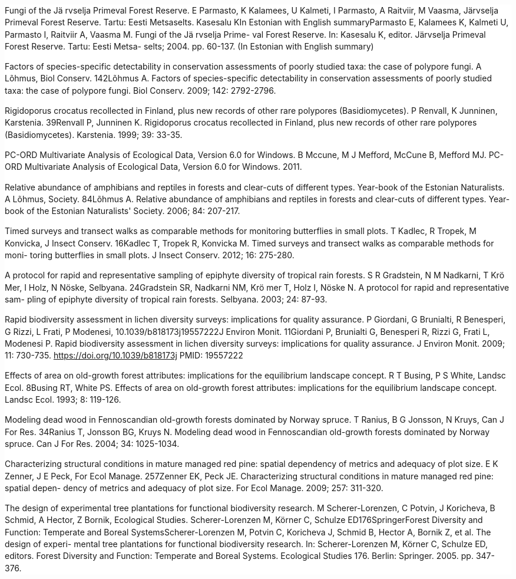 Fungi of the Jä rvselja Primeval Forest Reserve. E Parmasto, K Kalamees, U Kalmeti, I Parmasto, A Raitviir, M Vaasma, Järvselja Primeval Forest Reserve. Tartu: Eesti Metsaselts. Kasesalu KIn Estonian with English summaryParmasto E, Kalamees K, Kalmeti U, Parmasto I, Raitviir A, Vaasma M. Fungi of the Jä rvselja Prime- val Forest Reserve. In: Kasesalu K, editor. Järvselja Primeval Forest Reserve. Tartu: Eesti Metsa- selts; 2004. pp. 60-137. (In Estonian with English summary)

Factors of species-specific detectability in conservation assessments of poorly studied taxa: the case of polypore fungi. A Lõhmus, Biol Conserv. 142Lõhmus A. Factors of species-specific detectability in conservation assessments of poorly studied taxa: the case of polypore fungi. Biol Conserv. 2009; 142: 2792-2796.

Rigidoporus crocatus recollected in Finland, plus new records of other rare polypores (Basidiomycetes). P Renvall, K Junninen, Karstenia. 39Renvall P, Junninen K. Rigidoporus crocatus recollected in Finland, plus new records of other rare polypores (Basidiomycetes). Karstenia. 1999; 39: 33-35.

PC-ORD Multivariate Analysis of Ecological Data, Version 6.0 for Windows. B Mccune, M J Mefford, McCune B, Mefford MJ. PC-ORD Multivariate Analysis of Ecological Data, Version 6.0 for Windows. 2011.

Relative abundance of amphibians and reptiles in forests and clear-cuts of different types. Year-book of the Estonian Naturalists. A Lõhmus, Society. 84Lõhmus A. Relative abundance of amphibians and reptiles in forests and clear-cuts of different types. Year-book of the Estonian Naturalists' Society. 2006; 84: 207-217.

Timed surveys and transect walks as comparable methods for monitoring butterflies in small plots. T Kadlec, R Tropek, M Konvicka, J Insect Conserv. 16Kadlec T, Tropek R, Konvicka M. Timed surveys and transect walks as comparable methods for moni- toring butterflies in small plots. J Insect Conserv. 2012; 16: 275-280.

A protocol for rapid and representative sampling of epiphyte diversity of tropical rain forests. S R Gradstein, N M Nadkarni, T Krö Mer, I Holz, N Nöske, Selbyana. 24Gradstein SR, Nadkarni NM, Krö mer T, Holz I, Nöske N. A protocol for rapid and representative sam- pling of epiphyte diversity of tropical rain forests. Selbyana. 2003; 24: 87-93.

Rapid biodiversity assessment in lichen diversity surveys: implications for quality assurance. P Giordani, G Brunialti, R Benesperi, G Rizzi, L Frati, P Modenesi, 10.1039/b818173j19557222J Environ Monit. 11Giordani P, Brunialti G, Benesperi R, Rizzi G, Frati L, Modenesi P. Rapid biodiversity assessment in lichen diversity surveys: implications for quality assurance. J Environ Monit. 2009; 11: 730-735. https://doi.org/10.1039/b818173j PMID: 19557222

Effects of area on old-growth forest attributes: implications for the equilibrium landscape concept. R T Busing, P S White, Landsc Ecol. 8Busing RT, White PS. Effects of area on old-growth forest attributes: implications for the equilibrium landscape concept. Landsc Ecol. 1993; 8: 119-126.

Modeling dead wood in Fennoscandian old-growth forests dominated by Norway spruce. T Ranius, B G Jonsson, N Kruys, Can J For Res. 34Ranius T, Jonsson BG, Kruys N. Modeling dead wood in Fennoscandian old-growth forests dominated by Norway spruce. Can J For Res. 2004; 34: 1025-1034.

Characterizing structural conditions in mature managed red pine: spatial dependency of metrics and adequacy of plot size. E K Zenner, J E Peck, For Ecol Manage. 257Zenner EK, Peck JE. Characterizing structural conditions in mature managed red pine: spatial depen- dency of metrics and adequacy of plot size. For Ecol Manage. 2009; 257: 311-320.

The design of experimental tree plantations for functional biodiversity research. M Scherer-Lorenzen, C Potvin, J Koricheva, B Schmid, A Hector, Z Bornik, Ecological Studies. Scherer-Lorenzen M, Körner C, Schulze ED176SpringerForest Diversity and Function: Temperate and Boreal SystemsScherer-Lorenzen M, Potvin C, Koricheva J, Schmid B, Hector A, Bornik Z, et al. The design of experi- mental tree plantations for functional biodiversity research. In: Scherer-Lorenzen M, Körner C, Schulze ED, editors. Forest Diversity and Function: Temperate and Boreal Systems. Ecological Studies 176. Berlin: Springer. 2005. pp. 347-376.
